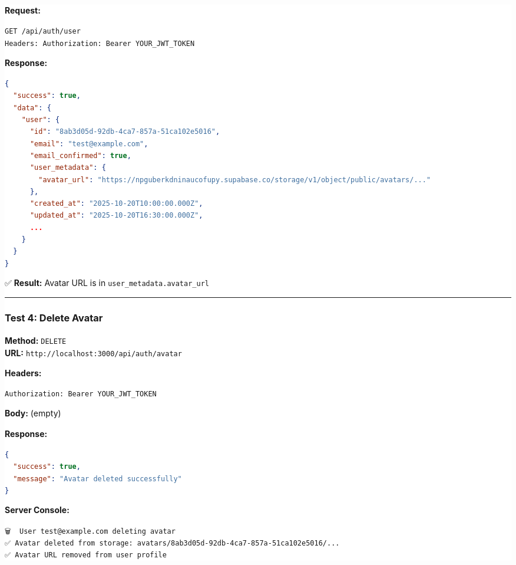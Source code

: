 **Request:**

```
GET /api/auth/user
Headers: Authorization: Bearer YOUR_JWT_TOKEN
```

**Response:**

```json
{
  "success": true,
  "data": {
    "user": {
      "id": "8ab3d05d-92db-4ca7-857a-51ca102e5016",
      "email": "test@example.com",
      "email_confirmed": true,
      "user_metadata": {
        "avatar_url": "https://npguberkdninaucofupy.supabase.co/storage/v1/object/public/avatars/..."
      },
      "created_at": "2025-10-20T10:00:00.000Z",
      "updated_at": "2025-10-20T16:30:00.000Z",
      ...
    }
  }
}
```

✅ **Result:** Avatar URL is in `user_metadata.avatar_url`

---

### Test 4: Delete Avatar

**Method:** `DELETE`  
**URL:** `http://localhost:3000/api/auth/avatar`

**Headers:**

```
Authorization: Bearer YOUR_JWT_TOKEN
```

**Body:** (empty)

**Response:**

```json
{
  "success": true,
  "message": "Avatar deleted successfully"
}
```

**Server Console:**

```
🗑️  User test@example.com deleting avatar
✅ Avatar deleted from storage: avatars/8ab3d05d-92db-4ca7-857a-51ca102e5016/...
✅ Avatar URL removed from user profile
```
